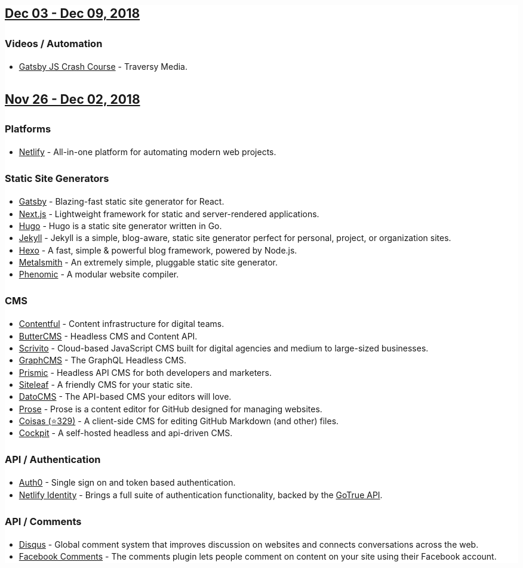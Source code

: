 ## [Dec 03 - Dec 09, 2018](/content/2018/49/README.md)

### Videos / Automation

*   [Gatsby JS Crash Course](https://www.youtube.com/watch?v=6YhqQ2ZW1sc) - Traversy Media.

## [Nov 26 - Dec 02, 2018](/content/2018/48/README.md)

### Platforms

*   [Netlify](https://netlify.com) - All-in-one platform for automating modern web projects.

### Static Site Generators

*   [Gatsby](https://gatsbyjs.org) - Blazing-fast static site generator for React.
*   [Next.js](https://nextjs.org/) - Lightweight framework for static and server-rendered applications.
*   [Hugo](https://gohugo.io) - Hugo is a static site generator written in Go.
*   [Jekyll](https://jekyllrb.com) - Jekyll is a simple, blog-aware, static site generator perfect for personal, project, or organization sites.
*   [Hexo](https://hexo.io) - A fast, simple & powerful blog framework, powered by Node.js.
*   [Metalsmith](https://metalsmith.io) - An extremely simple, pluggable static site generator.
*   [Phenomic](https://phenomic.io/) - A modular website compiler.

### CMS

*   [Contentful](https://contentful.com) - Content infrastructure for digital teams.
*   [ButterCMS](https://buttercms.com/) - Headless CMS and Content API.
*   [Scrivito](https://scrivito.com) - Cloud-based JavaScript CMS built for digital agencies and medium to large-sized businesses.
*   [GraphCMS](https://graphcms.com) - The GraphQL Headless CMS.
*   [Prismic](https://prismic.io) - Headless API CMS for both developers and marketers.
*   [Siteleaf](https://siteleaf.com) - A friendly CMS for your static site.
*   [DatoCMS](https://datocms.com) - The API-based CMS your editors will love.
*   [Prose](https://prose.io) - Prose is a content editor for GitHub designed for managing websites.
*   [Coisas (⭐329)](https://github.com/fiatjaf/coisas) - A client-side CMS for editing GitHub Markdown (and other) files.
*   [Cockpit](https://getcockpit.com/) - A self-hosted headless and api-driven CMS.

### API / Authentication

*   [Auth0](https://auth0.com/) - Single sign on and token based authentication.
*   [Netlify Identity](https://www.netlify.com/docs/identity/) - Brings a full suite of authentication functionality, backed by the [GoTrue API](https://www.gotrueapi.org).

### API / Comments

*   [Disqus](https://disqus.com) - Global comment system that improves discussion on websites and connects conversations across the web.
*   [Facebook Comments](https://developers.facebook.com/docs/plugins/comments) - The comments plugin lets people comment on content on your site using their Facebook account.
